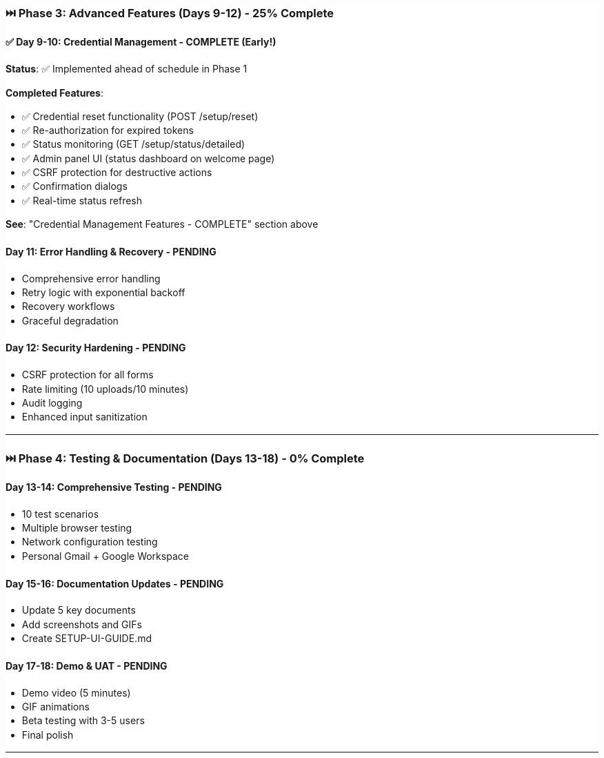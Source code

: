
### ⏭️ Phase 3: Advanced Features (Days 9-12) - 25% Complete

#### ✅ Day 9-10: Credential Management - COMPLETE (Early!)
**Status**: ✅ Implemented ahead of schedule in Phase 1

**Completed Features**:
- ✅ Credential reset functionality (POST /setup/reset)
- ✅ Re-authorization for expired tokens
- ✅ Status monitoring (GET /setup/status/detailed)
- ✅ Admin panel UI (status dashboard on welcome page)
- ✅ CSRF protection for destructive actions
- ✅ Confirmation dialogs
- ✅ Real-time status refresh

**See**: "Credential Management Features - COMPLETE" section above

#### Day 11: Error Handling & Recovery - PENDING
- Comprehensive error handling
- Retry logic with exponential backoff
- Recovery workflows
- Graceful degradation

#### Day 12: Security Hardening - PENDING
- CSRF protection for all forms
- Rate limiting (10 uploads/10 minutes)
- Audit logging
- Enhanced input sanitization

---

### ⏭️ Phase 4: Testing & Documentation (Days 13-18) - 0% Complete

#### Day 13-14: Comprehensive Testing - PENDING
- 10 test scenarios
- Multiple browser testing
- Network configuration testing
- Personal Gmail + Google Workspace

#### Day 15-16: Documentation Updates - PENDING
- Update 5 key documents
- Add screenshots and GIFs
- Create SETUP-UI-GUIDE.md

#### Day 17-18: Demo & UAT - PENDING
- Demo video (5 minutes)
- GIF animations
- Beta testing with 3-5 users
- Final polish

---